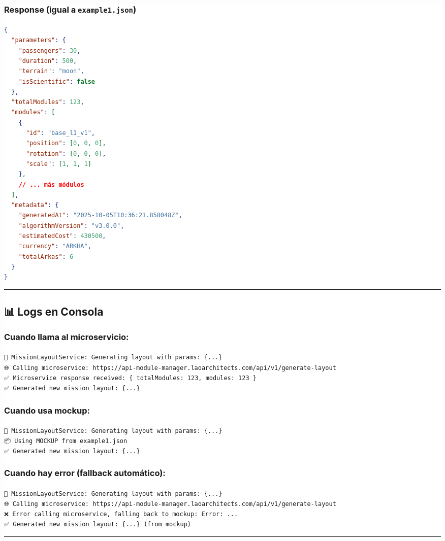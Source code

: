 ### Response (igual a `example1.json`)
```json
{
  "parameters": {
    "passengers": 30,
    "duration": 500,
    "terrain": "moon",
    "isScientific": false
  },
  "totalModules": 123,
  "modules": [
    {
      "id": "base_l1_v1",
      "position": [0, 0, 0],
      "rotation": [0, 0, 0],
      "scale": [1, 1, 1]
    },
    // ... más módulos
  ],
  "metadata": {
    "generatedAt": "2025-10-05T10:36:21.858048Z",
    "algorithmVersion": "v3.0.0",
    "estimatedCost": 430500,
    "currency": "ARKHA",
    "totalArkas": 6
  }
}
```

---

## 📊 Logs en Consola

### Cuando llama al microservicio:
```
🚀 MissionLayoutService: Generating layout with params: {...}
🌐 Calling microservice: https://api-module-manager.laoarchitects.com/api/v1/generate-layout
✅ Microservice response received: { totalModules: 123, modules: 123 }
✅ Generated new mission layout: {...}
```

### Cuando usa mockup:
```
🚀 MissionLayoutService: Generating layout with params: {...}
📦 Using MOCKUP from example1.json
✅ Generated new mission layout: {...}
```

### Cuando hay error (fallback automático):
```
🚀 MissionLayoutService: Generating layout with params: {...}
🌐 Calling microservice: https://api-module-manager.laoarchitects.com/api/v1/generate-layout
❌ Error calling microservice, falling back to mockup: Error: ...
✅ Generated new mission layout: {...} (from mockup)
```

---